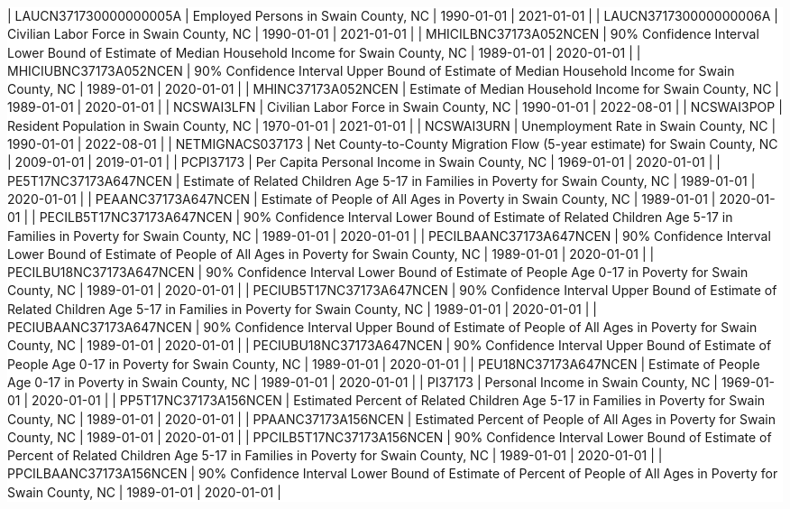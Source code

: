 | LAUCN371730000000005A     | Employed Persons in Swain County, NC                                                                                                                                      | 1990-01-01          | 2021-01-01        |
| LAUCN371730000000006A     | Civilian Labor Force in Swain County, NC                                                                                                                                  | 1990-01-01          | 2021-01-01        |
| MHICILBNC37173A052NCEN    | 90% Confidence Interval Lower Bound of Estimate of Median Household Income for Swain County, NC                                                                           | 1989-01-01          | 2020-01-01        |
| MHICIUBNC37173A052NCEN    | 90% Confidence Interval Upper Bound of Estimate of Median Household Income for Swain County, NC                                                                           | 1989-01-01          | 2020-01-01        |
| MHINC37173A052NCEN        | Estimate of Median Household Income for Swain County, NC                                                                                                                  | 1989-01-01          | 2020-01-01        |
| NCSWAI3LFN                | Civilian Labor Force in Swain County, NC                                                                                                                                  | 1990-01-01          | 2022-08-01        |
| NCSWAI3POP                | Resident Population in Swain County, NC                                                                                                                                   | 1970-01-01          | 2021-01-01        |
| NCSWAI3URN                | Unemployment Rate in Swain County, NC                                                                                                                                     | 1990-01-01          | 2022-08-01        |
| NETMIGNACS037173          | Net County-to-County Migration Flow (5-year estimate) for Swain County, NC                                                                                                | 2009-01-01          | 2019-01-01        |
| PCPI37173                 | Per Capita Personal Income in Swain County, NC                                                                                                                            | 1969-01-01          | 2020-01-01        |
| PE5T17NC37173A647NCEN     | Estimate of Related Children Age 5-17 in Families in Poverty for Swain County, NC                                                                                         | 1989-01-01          | 2020-01-01        |
| PEAANC37173A647NCEN       | Estimate of People of All Ages in Poverty in Swain County, NC                                                                                                             | 1989-01-01          | 2020-01-01        |
| PECILB5T17NC37173A647NCEN | 90% Confidence Interval Lower Bound of Estimate of Related Children Age 5-17 in Families in Poverty for Swain County, NC                                                  | 1989-01-01          | 2020-01-01        |
| PECILBAANC37173A647NCEN   | 90% Confidence Interval Lower Bound of Estimate of People of All Ages in Poverty for Swain County, NC                                                                     | 1989-01-01          | 2020-01-01        |
| PECILBU18NC37173A647NCEN  | 90% Confidence Interval Lower Bound of Estimate of People Age 0-17 in Poverty for Swain County, NC                                                                        | 1989-01-01          | 2020-01-01        |
| PECIUB5T17NC37173A647NCEN | 90% Confidence Interval Upper Bound of Estimate of Related Children Age 5-17 in Families in Poverty for Swain County, NC                                                  | 1989-01-01          | 2020-01-01        |
| PECIUBAANC37173A647NCEN   | 90% Confidence Interval Upper Bound of Estimate of People of All Ages in Poverty for Swain County, NC                                                                     | 1989-01-01          | 2020-01-01        |
| PECIUBU18NC37173A647NCEN  | 90% Confidence Interval Upper Bound of Estimate of People Age 0-17 in Poverty for Swain County, NC                                                                        | 1989-01-01          | 2020-01-01        |
| PEU18NC37173A647NCEN      | Estimate of People Age 0-17 in Poverty in Swain County, NC                                                                                                                | 1989-01-01          | 2020-01-01        |
| PI37173                   | Personal Income in Swain County, NC                                                                                                                                       | 1969-01-01          | 2020-01-01        |
| PP5T17NC37173A156NCEN     | Estimated Percent of Related Children Age 5-17 in Families in Poverty for Swain County, NC                                                                                | 1989-01-01          | 2020-01-01        |
| PPAANC37173A156NCEN       | Estimated Percent of People of All Ages in Poverty for Swain County, NC                                                                                                   | 1989-01-01          | 2020-01-01        |
| PPCILB5T17NC37173A156NCEN | 90% Confidence Interval Lower Bound of Estimate of Percent of Related Children Age 5-17 in Families in Poverty for Swain County, NC                                       | 1989-01-01          | 2020-01-01        |
| PPCILBAANC37173A156NCEN   | 90% Confidence Interval Lower Bound of Estimate of Percent of People of All Ages in Poverty for Swain County, NC                                                          | 1989-01-01          | 2020-01-01        |